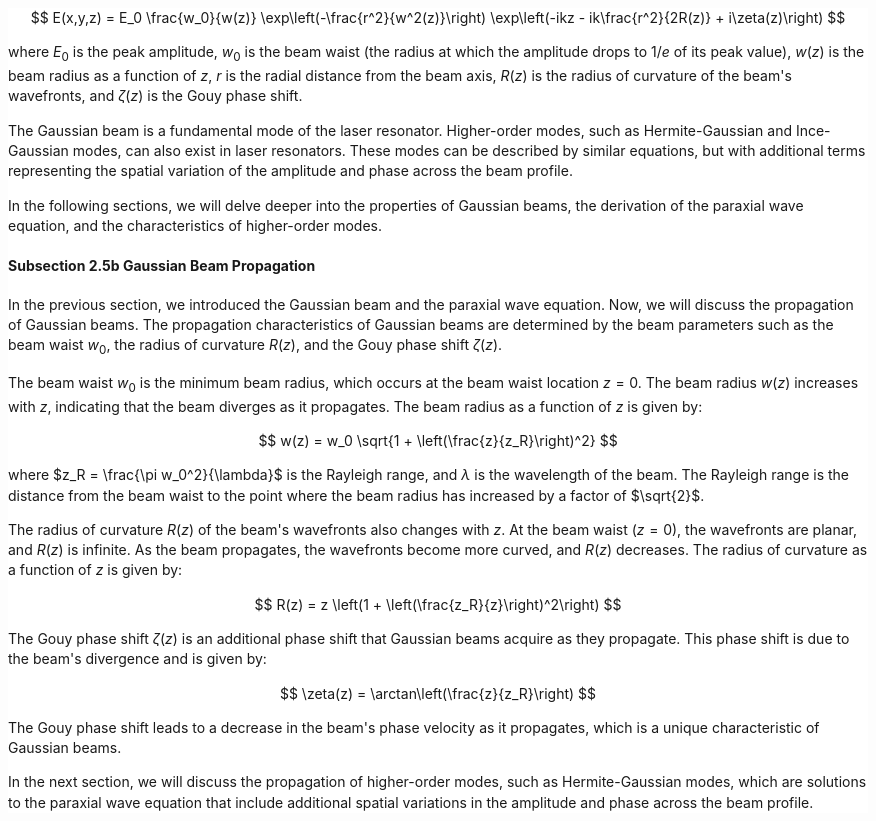 $$
E(x,y,z) = E_0 \frac{w_0}{w(z)} \exp\left(-\frac{r^2}{w^2(z)}\right) \exp\left(-ikz - ik\frac{r^2}{2R(z)} + i\zeta(z)\right)
$$

where $E_0$ is the peak amplitude, $w_0$ is the beam waist (the radius at which the amplitude drops to $1/e$ of its peak value), $w(z)$ is the beam radius as a function of $z$, $r$ is the radial distance from the beam axis, $R(z)$ is the radius of curvature of the beam's wavefronts, and $\zeta(z)$ is the Gouy phase shift.

The Gaussian beam is a fundamental mode of the laser resonator. Higher-order modes, such as Hermite-Gaussian and Ince-Gaussian modes, can also exist in laser resonators. These modes can be described by similar equations, but with additional terms representing the spatial variation of the amplitude and phase across the beam profile.

In the following sections, we will delve deeper into the properties of Gaussian beams, the derivation of the paraxial wave equation, and the characteristics of higher-order modes.

#### Subsection 2.5b Gaussian Beam Propagation

In the previous section, we introduced the Gaussian beam and the paraxial wave equation. Now, we will discuss the propagation of Gaussian beams. The propagation characteristics of Gaussian beams are determined by the beam parameters such as the beam waist $w_0$, the radius of curvature $R(z)$, and the Gouy phase shift $\zeta(z)$.

The beam waist $w_0$ is the minimum beam radius, which occurs at the beam waist location $z=0$. The beam radius $w(z)$ increases with $z$, indicating that the beam diverges as it propagates. The beam radius as a function of $z$ is given by:

$$
w(z) = w_0 \sqrt{1 + \left(\frac{z}{z_R}\right)^2}
$$

where $z_R = \frac{\pi w_0^2}{\lambda}$ is the Rayleigh range, and $\lambda$ is the wavelength of the beam. The Rayleigh range is the distance from the beam waist to the point where the beam radius has increased by a factor of $\sqrt{2}$.

The radius of curvature $R(z)$ of the beam's wavefronts also changes with $z$. At the beam waist ($z=0$), the wavefronts are planar, and $R(z)$ is infinite. As the beam propagates, the wavefronts become more curved, and $R(z)$ decreases. The radius of curvature as a function of $z$ is given by:

$$
R(z) = z \left(1 + \left(\frac{z_R}{z}\right)^2\right)
$$

The Gouy phase shift $\zeta(z)$ is an additional phase shift that Gaussian beams acquire as they propagate. This phase shift is due to the beam's divergence and is given by:

$$
\zeta(z) = \arctan\left(\frac{z}{z_R}\right)
$$

The Gouy phase shift leads to a decrease in the beam's phase velocity as it propagates, which is a unique characteristic of Gaussian beams.

In the next section, we will discuss the propagation of higher-order modes, such as Hermite-Gaussian modes, which are solutions to the paraxial wave equation that include additional spatial variations in the amplitude and phase across the beam profile.
